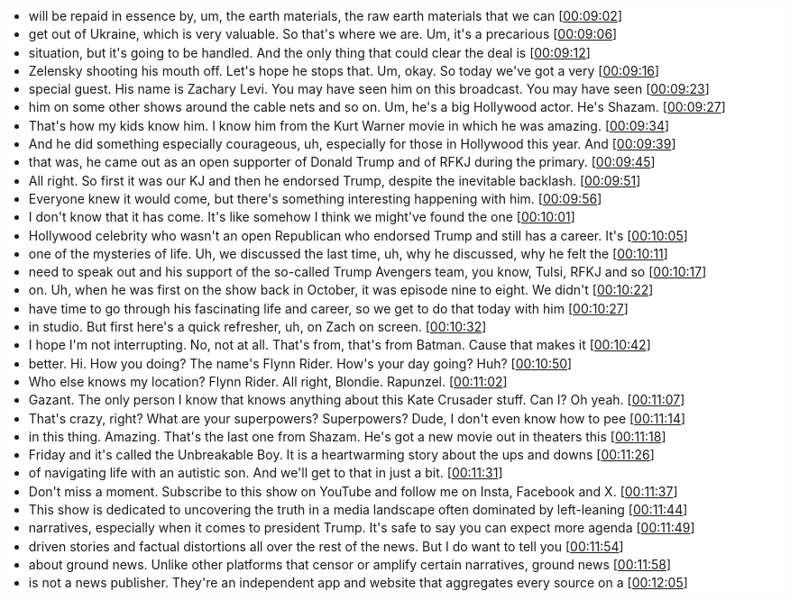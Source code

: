 *  will be repaid in essence by, um, the earth materials, the raw earth materials that we can [[00:09:02](https://www.youtube.com/watch?v=7Anb5U-oaiI&t=542.0s)]
*  get out of Ukraine, which is very valuable. So that's where we are. Um, it's a precarious [[00:09:06](https://www.youtube.com/watch?v=7Anb5U-oaiI&t=546.96s)]
*  situation, but it's going to be handled. And the only thing that could clear the deal is [[00:09:12](https://www.youtube.com/watch?v=7Anb5U-oaiI&t=552.48s)]
*  Zelensky shooting his mouth off. Let's hope he stops that. Um, okay. So today we've got a very [[00:09:16](https://www.youtube.com/watch?v=7Anb5U-oaiI&t=556.88s)]
*  special guest. His name is Zachary Levi. You may have seen him on this broadcast. You may have seen [[00:09:23](https://www.youtube.com/watch?v=7Anb5U-oaiI&t=563.12s)]
*  him on some other shows around the cable nets and so on. Um, he's a big Hollywood actor. He's Shazam. [[00:09:27](https://www.youtube.com/watch?v=7Anb5U-oaiI&t=567.52s)]
*  That's how my kids know him. I know him from the Kurt Warner movie in which he was amazing. [[00:09:34](https://www.youtube.com/watch?v=7Anb5U-oaiI&t=574.0s)]
*  And he did something especially courageous, uh, especially for those in Hollywood this year. And [[00:09:39](https://www.youtube.com/watch?v=7Anb5U-oaiI&t=579.28s)]
*  that was, he came out as an open supporter of Donald Trump and of RFKJ during the primary. [[00:09:45](https://www.youtube.com/watch?v=7Anb5U-oaiI&t=585.36s)]
*  All right. So first it was our KJ and then he endorsed Trump, despite the inevitable backlash. [[00:09:51](https://www.youtube.com/watch?v=7Anb5U-oaiI&t=591.84s)]
*  Everyone knew it would come, but there's something interesting happening with him. [[00:09:56](https://www.youtube.com/watch?v=7Anb5U-oaiI&t=596.48s)]
*  I don't know that it has come. It's like somehow I think we might've found the one [[00:10:01](https://www.youtube.com/watch?v=7Anb5U-oaiI&t=601.28s)]
*  Hollywood celebrity who wasn't an open Republican who endorsed Trump and still has a career. It's [[00:10:05](https://www.youtube.com/watch?v=7Anb5U-oaiI&t=605.6800000000001s)]
*  one of the mysteries of life. Uh, we discussed the last time, uh, why he discussed, why he felt the [[00:10:11](https://www.youtube.com/watch?v=7Anb5U-oaiI&t=611.6s)]
*  need to speak out and his support of the so-called Trump Avengers team, you know, Tulsi, RFKJ and so [[00:10:17](https://www.youtube.com/watch?v=7Anb5U-oaiI&t=617.2s)]
*  on. Uh, when he was first on the show back in October, it was episode nine to eight. We didn't [[00:10:22](https://www.youtube.com/watch?v=7Anb5U-oaiI&t=622.64s)]
*  have time to go through his fascinating life and career, so we get to do that today with him [[00:10:27](https://www.youtube.com/watch?v=7Anb5U-oaiI&t=627.84s)]
*  in studio. But first here's a quick refresher, uh, on Zach on screen. [[00:10:32](https://www.youtube.com/watch?v=7Anb5U-oaiI&t=632.64s)]
*  I hope I'm not interrupting. No, not at all. That's from, that's from Batman. Cause that makes it [[00:10:42](https://www.youtube.com/watch?v=7Anb5U-oaiI&t=642.5600000000001s)]
*  better. Hi. How you doing? The name's Flynn Rider. How's your day going? Huh? [[00:10:50](https://www.youtube.com/watch?v=7Anb5U-oaiI&t=650.08s)]
*  Who else knows my location? Flynn Rider. All right, Blondie. Rapunzel. [[00:11:02](https://www.youtube.com/watch?v=7Anb5U-oaiI&t=662.08s)]
*  Gazant. The only person I know that knows anything about this Kate Crusader stuff. Can I? Oh yeah. [[00:11:07](https://www.youtube.com/watch?v=7Anb5U-oaiI&t=667.76s)]
*  That's crazy, right? What are your superpowers? Superpowers? Dude, I don't even know how to pee [[00:11:14](https://www.youtube.com/watch?v=7Anb5U-oaiI&t=674.96s)]
*  in this thing. Amazing. That's the last one from Shazam. He's got a new movie out in theaters this [[00:11:18](https://www.youtube.com/watch?v=7Anb5U-oaiI&t=678.96s)]
*  Friday and it's called the Unbreakable Boy. It is a heartwarming story about the ups and downs [[00:11:26](https://www.youtube.com/watch?v=7Anb5U-oaiI&t=686.48s)]
*  of navigating life with an autistic son. And we'll get to that in just a bit. [[00:11:31](https://www.youtube.com/watch?v=7Anb5U-oaiI&t=691.6800000000001s)]
*  Don't miss a moment. Subscribe to this show on YouTube and follow me on Insta, Facebook and X. [[00:11:37](https://www.youtube.com/watch?v=7Anb5U-oaiI&t=697.6s)]
*  This show is dedicated to uncovering the truth in a media landscape often dominated by left-leaning [[00:11:44](https://www.youtube.com/watch?v=7Anb5U-oaiI&t=704.0s)]
*  narratives, especially when it comes to president Trump. It's safe to say you can expect more agenda [[00:11:49](https://www.youtube.com/watch?v=7Anb5U-oaiI&t=709.12s)]
*  driven stories and factual distortions all over the rest of the news. But I do want to tell you [[00:11:54](https://www.youtube.com/watch?v=7Anb5U-oaiI&t=714.08s)]
*  about ground news. Unlike other platforms that censor or amplify certain narratives, ground news [[00:11:58](https://www.youtube.com/watch?v=7Anb5U-oaiI&t=718.96s)]
*  is not a news publisher. They're an independent app and website that aggregates every source on a [[00:12:05](https://www.youtube.com/watch?v=7Anb5U-oaiI&t=725.04s)]